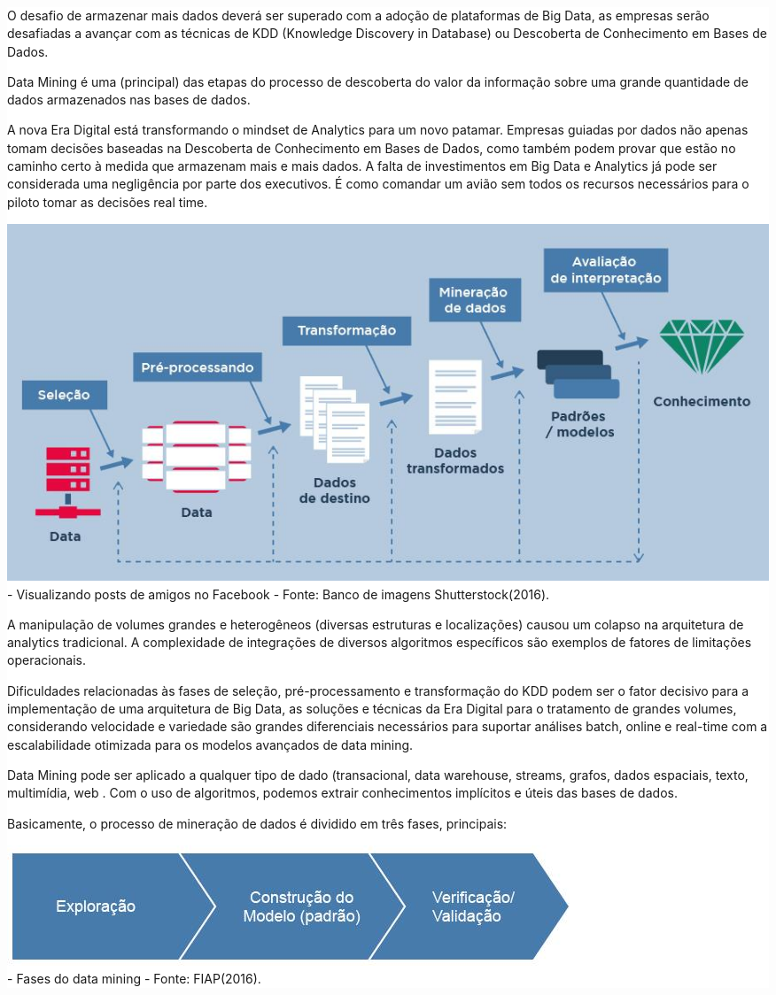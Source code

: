 O desafio de armazenar mais dados deverá ser superado com a adoção de plataformas de Big Data, as empresas serão desafiadas a avançar com as técnicas de KDD (Knowledge Discovery in Database) ou Descoberta de Conhecimento em Bases de Dados.

Data Mining é uma (principal) das etapas do processo de descoberta do valor da informação sobre uma grande quantidade de dados armazenados nas bases de dados.

A nova Era Digital está transformando o mindset de Analytics para um novo patamar. Empresas guiadas por dados não apenas tomam decisões baseadas na Descoberta de Conhecimento em Bases de Dados, como também podem provar que estão no caminho certo à medida que armazenam mais e mais dados. A falta de investimentos em Big Data e Analytics já pode ser considerada uma negligência por parte dos executivos. É como comandar um avião sem todos os recursos necessários para o piloto tomar as decisões real time.

!["Visualizando posts de amigos no Facebook"](/images/04_DataTextAndOpinionMining/KDD.png)<br/> - Visualizando posts de amigos no Facebook - Fonte: Banco de imagens Shutterstock(2016).

A manipulação de volumes grandes e heterogêneos (diversas estruturas e localizações) causou um colapso na arquitetura de analytics tradicional. A complexidade de integrações de diversos algoritmos específicos são exemplos de fatores de limitações operacionais.

Dificuldades relacionadas às fases de seleção, pré-processamento e transformação do KDD podem ser o fator decisivo para a implementação de uma arquitetura de Big Data, as soluções e técnicas da Era Digital para o tratamento de grandes volumes, considerando velocidade e variedade são grandes diferenciais necessários para suportar análises batch, online e real-time com a escalabilidade otimizada para os modelos avançados de data mining.

Data Mining pode ser aplicado a qualquer tipo de dado (transacional, data warehouse, streams, grafos, dados espaciais, texto, multimídia, web . Com o uso de algoritmos, podemos extrair conhecimentos implícitos e úteis das bases de dados.

Basicamente, o processo de mineração de dados é dividido em três fases, principais:

!["Fases do data mining"](/images/04_DataTextAndOpinionMining/fasesDataMining.png)<br/> - Fases do data mining - Fonte: FIAP(2016).
